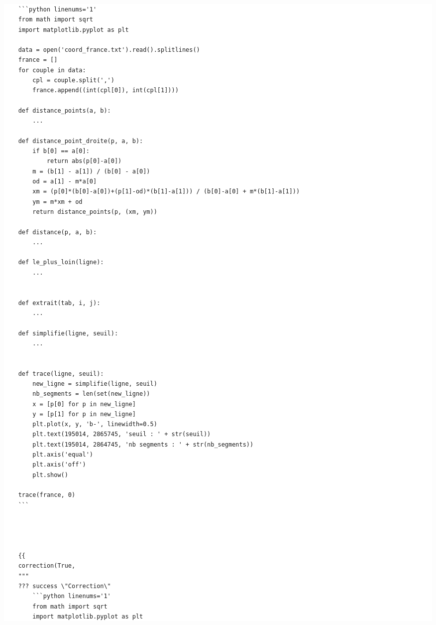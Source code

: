         ```python linenums='1'
        from math import sqrt
        import matplotlib.pyplot as plt

        data = open('coord_france.txt').read().splitlines()
        france = []
        for couple in data:
            cpl = couple.split(',')
            france.append((int(cpl[0]), int(cpl[1])))

        def distance_points(a, b):
            ...

        def distance_point_droite(p, a, b):
            if b[0] == a[0]:
                return abs(p[0]-a[0])
            m = (b[1] - a[1]) / (b[0] - a[0])
            od = a[1] - m*a[0]
            xm = (p[0]*(b[0]-a[0])+(p[1]-od)*(b[1]-a[1])) / (b[0]-a[0] + m*(b[1]-a[1]))
            ym = m*xm + od
            return distance_points(p, (xm, ym))  

        def distance(p, a, b):
            ...
            
        def le_plus_loin(ligne):
            ...


        def extrait(tab, i, j):
            ...

        def simplifie(ligne, seuil):
            ...


        def trace(ligne, seuil):
            new_ligne = simplifie(ligne, seuil)
            nb_segments = len(set(new_ligne))
            x = [p[0] for p in new_ligne]
            y = [p[1] for p in new_ligne]
            plt.plot(x, y, 'b-', linewidth=0.5)
            plt.text(195014, 2865745, 'seuil : ' + str(seuil))
            plt.text(195014, 2864745, 'nb segments : ' + str(nb_segments))
            plt.axis('equal')
            plt.axis('off')
            plt.show()

        trace(france, 0)
        ```




        {{
        correction(True,
        """
        ??? success \"Correction\" 
            ```python linenums='1'
            from math import sqrt
            import matplotlib.pyplot as plt
